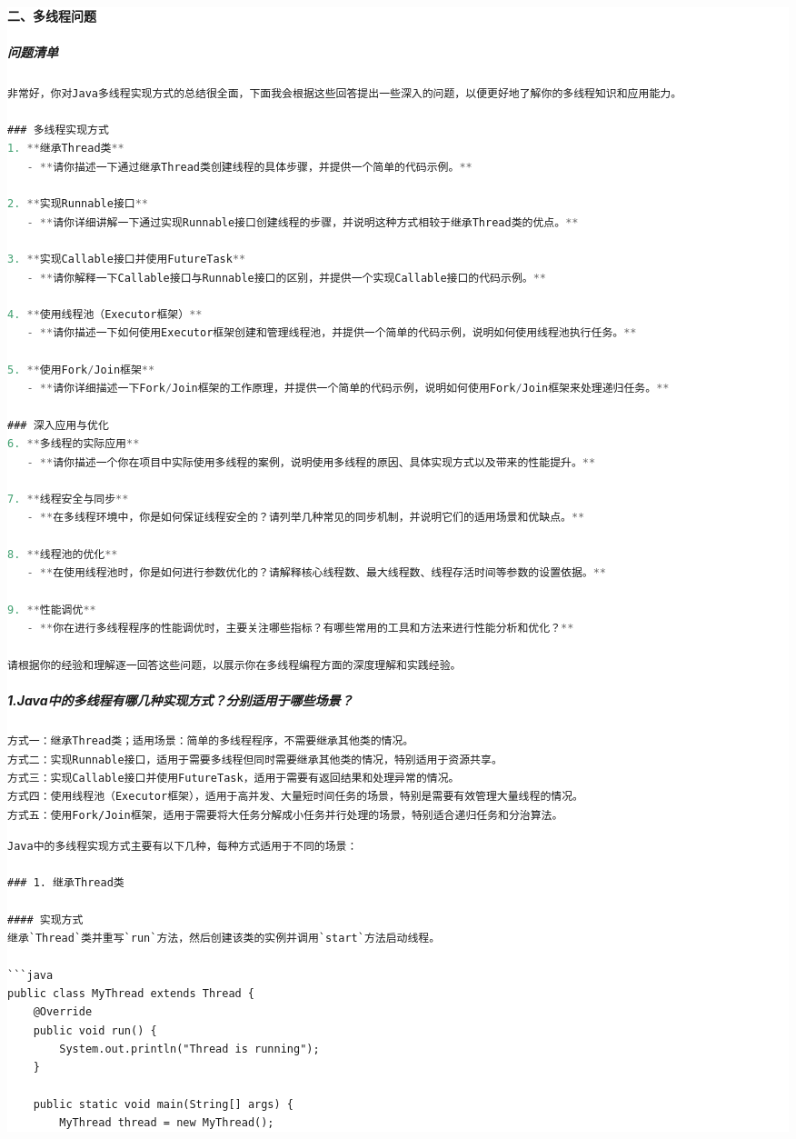 #### 二、多线程问题

##### 问题清单

```java
非常好，你对Java多线程实现方式的总结很全面，下面我会根据这些回答提出一些深入的问题，以便更好地了解你的多线程知识和应用能力。

### 多线程实现方式
1. **继承Thread类**
   - **请你描述一下通过继承Thread类创建线程的具体步骤，并提供一个简单的代码示例。**

2. **实现Runnable接口**
   - **请你详细讲解一下通过实现Runnable接口创建线程的步骤，并说明这种方式相较于继承Thread类的优点。**

3. **实现Callable接口并使用FutureTask**
   - **请你解释一下Callable接口与Runnable接口的区别，并提供一个实现Callable接口的代码示例。**

4. **使用线程池（Executor框架）**
   - **请你描述一下如何使用Executor框架创建和管理线程池，并提供一个简单的代码示例，说明如何使用线程池执行任务。**

5. **使用Fork/Join框架**
   - **请你详细描述一下Fork/Join框架的工作原理，并提供一个简单的代码示例，说明如何使用Fork/Join框架来处理递归任务。**

### 深入应用与优化
6. **多线程的实际应用**
   - **请你描述一个你在项目中实际使用多线程的案例，说明使用多线程的原因、具体实现方式以及带来的性能提升。**

7. **线程安全与同步**
   - **在多线程环境中，你是如何保证线程安全的？请列举几种常见的同步机制，并说明它们的适用场景和优缺点。**

8. **线程池的优化**
   - **在使用线程池时，你是如何进行参数优化的？请解释核心线程数、最大线程数、线程存活时间等参数的设置依据。**

9. **性能调优**
   - **你在进行多线程程序的性能调优时，主要关注哪些指标？有哪些常用的工具和方法来进行性能分析和优化？**

请根据你的经验和理解逐一回答这些问题，以展示你在多线程编程方面的深度理解和实践经验。
```

##### 1.Java中的多线程有哪几种实现方式？分别适用于哪些场景？

```
方式一：继承Thread类；适用场景：简单的多线程程序，不需要继承其他类的情况。
方式二：实现Runnable接口，适用于需要多线程但同时需要继承其他类的情况，特别适用于资源共享。
方式三：实现Callable接口并使用FutureTask，适用于需要有返回结果和处理异常的情况。
方式四：使用线程池（Executor框架），适用于高并发、大量短时间任务的场景，特别是需要有效管理大量线程的情况。
方式五：使用Fork/Join框架，适用于需要将大任务分解成小任务并行处理的场景，特别适合递归任务和分治算法。
```

````
Java中的多线程实现方式主要有以下几种，每种方式适用于不同的场景：

### 1. 继承Thread类

#### 实现方式
继承`Thread`类并重写`run`方法，然后创建该类的实例并调用`start`方法启动线程。

```java
public class MyThread extends Thread {
    @Override
    public void run() {
        System.out.println("Thread is running");
    }

    public static void main(String[] args) {
        MyThread thread = new MyThread();
````